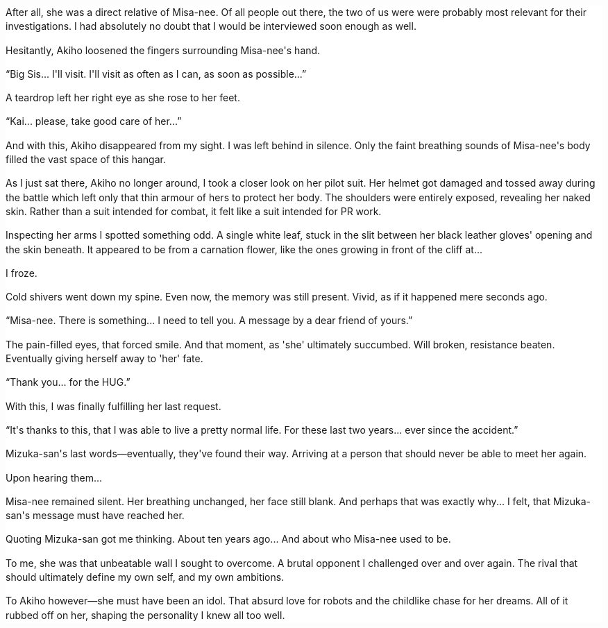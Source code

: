 After all, she was a direct relative of Misa-nee. Of all people out there, the two of us were were probably most relevant for their investigations. I had absolutely no doubt that I would be interviewed soon enough as well.

Hesitantly, Akiho loosened the fingers surrounding Misa-nee's hand.

<div class="text-quoted">“Big Sis... I'll visit. I'll visit as often as I can, as soon as possible...”</div>

A teardrop left her right eye as she rose to her feet.

<div class="text-quoted">“Kai... please, take good care of her...”</div>

And with this, Akiho disappeared from my sight. I was left behind in silence. Only the faint breathing sounds of Misa-nee's body filled the vast space of this hangar.

As I just sat there, Akiho no longer around, I took a closer look on her pilot suit. Her helmet got damaged and tossed away during the battle which left only that thin armour of hers to protect her body. The shoulders were entirely exposed, revealing her naked skin. Rather than a suit intended for combat, it felt like a suit intended for PR work.

Inspecting her arms I spotted something odd. A single white leaf, stuck in the slit between her black leather gloves' opening and the skin beneath. It appeared to be from a carnation flower, like the ones growing in front of the cliff at...

I froze.

Cold shivers went down my spine. Even now, the memory was still present. Vivid, as if it happened mere seconds ago.

<div class="text-quoted">“Misa-nee. There is something... I need to tell you. A message by a dear friend of yours.”</div>



The pain-filled eyes, that forced smile. And that moment, as 'she' ultimately succumbed. Will broken, resistance beaten. Eventually giving herself away to 'her' fate.

<div class="text-quoted">“Thank you... for the HUG.”</div>

With this, I was finally fulfilling her last request.

<div class="text-quoted">“It's thanks to this, that I was able to live a pretty normal life. For these last two years... ever since the accident.” </div>

Mizuka-san's last words—eventually, they've found their way. Arriving at a person that should never be able to meet her again.

Upon hearing them...

Misa-nee remained silent. Her breathing unchanged, her face still blank. And perhaps that was exactly why... I felt, that Mizuka-san's message must have reached her.

Quoting Mizuka-san got me thinking. About ten years ago... And about who Misa-nee used to be.

To me, she was that unbeatable wall I sought to overcome. A brutal opponent I challenged over and over again. The rival that should ultimately define my own self, and my own ambitions.

To Akiho however—she must have been an idol. That absurd love for robots and the childlike chase for her dreams. All of it rubbed off on her, shaping the personality I knew all too well.
